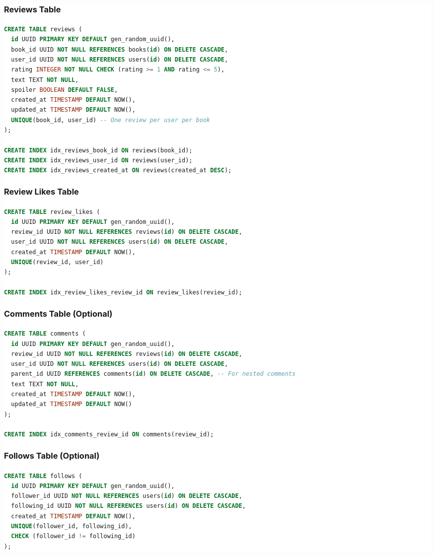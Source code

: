 ### Reviews Table
```sql
CREATE TABLE reviews (
  id UUID PRIMARY KEY DEFAULT gen_random_uuid(),
  book_id UUID NOT NULL REFERENCES books(id) ON DELETE CASCADE,
  user_id UUID NOT NULL REFERENCES users(id) ON DELETE CASCADE,
  rating INTEGER NOT NULL CHECK (rating >= 1 AND rating <= 5),
  text TEXT NOT NULL,
  spoiler BOOLEAN DEFAULT FALSE,
  created_at TIMESTAMP DEFAULT NOW(),
  updated_at TIMESTAMP DEFAULT NOW(),
  UNIQUE(book_id, user_id) -- One review per user per book
);

CREATE INDEX idx_reviews_book_id ON reviews(book_id);
CREATE INDEX idx_reviews_user_id ON reviews(user_id);
CREATE INDEX idx_reviews_created_at ON reviews(created_at DESC);
```

### Review Likes Table
```sql
CREATE TABLE review_likes (
  id UUID PRIMARY KEY DEFAULT gen_random_uuid(),
  review_id UUID NOT NULL REFERENCES reviews(id) ON DELETE CASCADE,
  user_id UUID NOT NULL REFERENCES users(id) ON DELETE CASCADE,
  created_at TIMESTAMP DEFAULT NOW(),
  UNIQUE(review_id, user_id)
);

CREATE INDEX idx_review_likes_review_id ON review_likes(review_id);
```

### Comments Table (Optional)
```sql
CREATE TABLE comments (
  id UUID PRIMARY KEY DEFAULT gen_random_uuid(),
  review_id UUID NOT NULL REFERENCES reviews(id) ON DELETE CASCADE,
  user_id UUID NOT NULL REFERENCES users(id) ON DELETE CASCADE,
  parent_id UUID REFERENCES comments(id) ON DELETE CASCADE, -- For nested comments
  text TEXT NOT NULL,
  created_at TIMESTAMP DEFAULT NOW(),
  updated_at TIMESTAMP DEFAULT NOW()
);

CREATE INDEX idx_comments_review_id ON comments(review_id);
```

### Follows Table (Optional)
```sql
CREATE TABLE follows (
  id UUID PRIMARY KEY DEFAULT gen_random_uuid(),
  follower_id UUID NOT NULL REFERENCES users(id) ON DELETE CASCADE,
  following_id UUID NOT NULL REFERENCES users(id) ON DELETE CASCADE,
  created_at TIMESTAMP DEFAULT NOW(),
  UNIQUE(follower_id, following_id),
  CHECK (follower_id != following_id)
);
```

